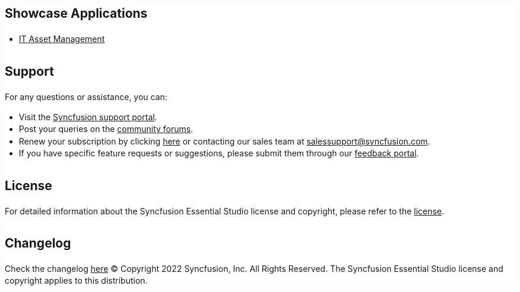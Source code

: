  ## Showcase Applications
 * [IT Asset Management](https://ej2.syncfusion.com/showcase/vue/assetmanagement?utm_source=npm&utm_campaign=ej2-vue-ui-components)
 ## Support
 For any questions or assistance, you can:
* Visit the [Syncfusion support portal](https://support.syncfusion.com/).
* Post your queries on the [community forums](https://www.syncfusion.com/forums).
* Renew your subscription by clicking [here](https://www.syncfusion.com/sales/products?utm_source=github&utm_medium=listing&utm_campaign=ej2-streamlit-components) or contacting our sales team at <salessupport@syncfusion.com>.
* If you have specific feature requests or suggestions, please submit them through our [feedback portal](https://www.syncfusion.com/feedback/vue).
 ## License
 For detailed information about the Syncfusion Essential Studio license and copyright, please refer to the [license](https://github.com/syncfusion/ej2-vue-ui-components/blob/master/license).
 ## Changelog
 Check the changelog [here](https://ej2.syncfusion.com/vue/documentation/release-notes/index/?utm_source=npm&utm_campaign=ej2-vue-ui-components)
     © Copyright 2022 Syncfusion, Inc. All Rights Reserved.
    The Syncfusion Essential Studio license and copyright applies to this distribution.
